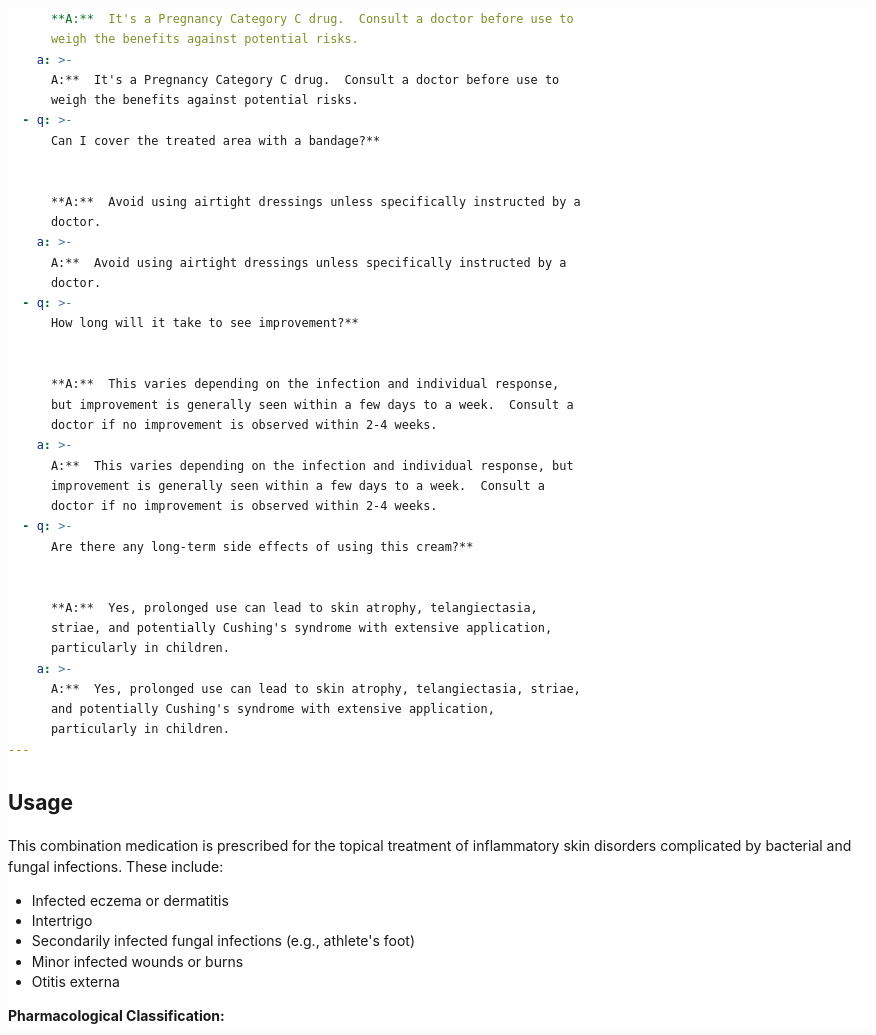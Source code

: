 ```yaml
      **A:**  It's a Pregnancy Category C drug.  Consult a doctor before use to
      weigh the benefits against potential risks.
    a: >-
      A:**  It's a Pregnancy Category C drug.  Consult a doctor before use to
      weigh the benefits against potential risks.
  - q: >-
      Can I cover the treated area with a bandage?**


      **A:**  Avoid using airtight dressings unless specifically instructed by a
      doctor.
    a: >-
      A:**  Avoid using airtight dressings unless specifically instructed by a
      doctor.
  - q: >-
      How long will it take to see improvement?**


      **A:**  This varies depending on the infection and individual response,
      but improvement is generally seen within a few days to a week.  Consult a
      doctor if no improvement is observed within 2-4 weeks.
    a: >-
      A:**  This varies depending on the infection and individual response, but
      improvement is generally seen within a few days to a week.  Consult a
      doctor if no improvement is observed within 2-4 weeks.
  - q: >-
      Are there any long-term side effects of using this cream?**


      **A:**  Yes, prolonged use can lead to skin atrophy, telangiectasia,
      striae, and potentially Cushing's syndrome with extensive application,
      particularly in children.
    a: >-
      A:**  Yes, prolonged use can lead to skin atrophy, telangiectasia, striae,
      and potentially Cushing's syndrome with extensive application,
      particularly in children.
---
```

## **Usage**

This combination medication is prescribed for the topical treatment of inflammatory skin disorders complicated by bacterial and fungal infections.  These include:

* Infected eczema or dermatitis
* Intertrigo
* Secondarily infected fungal infections (e.g., athlete's foot)
* Minor infected wounds or burns
* Otitis externa

**Pharmacological Classification:**
